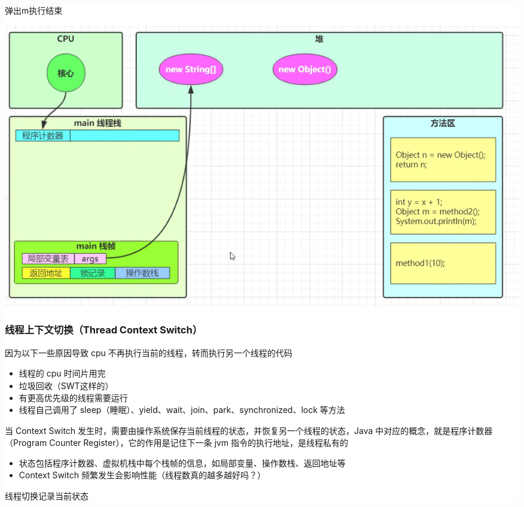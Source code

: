 弹出m执行结束

![image-20220929201847438](Java_Concurrent.assets/image-20220929201847438.png)





### 线程上下文切换（Thread Context Switch）

因为以下一些原因导致 cpu 不再执行当前的线程，转而执行另一个线程的代码

* 线程的 cpu 时间片用完
* 垃圾回收（SWT这样的）
* 有更高优先级的线程需要运行
* 线程自己调用了 sleep（睡眠）、yield、wait、join、park、synchronized、lock 等方法

当 Context Switch 发生时，需要由操作系统保存当前线程的状态，并恢复另一个线程的状态，Java 中对应的概念，就是程序计数器（Program Counter Register），它的作用是记住下一条 jvm 指令的执行地址，是线程私有的

* 状态包括程序计数器、虚拟机栈中每个栈帧的信息，如局部变量、操作数栈、返回地址等
* Context Switch 频繁发生会影响性能（线程数真的越多越好吗？）



线程切换记录当前状态
